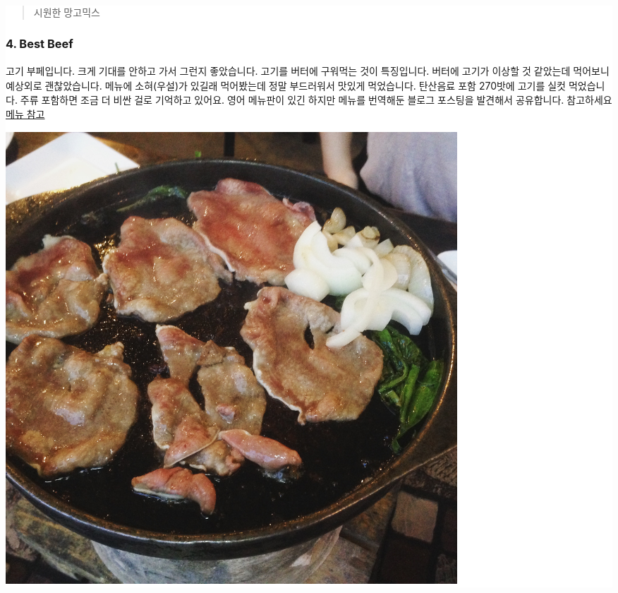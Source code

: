 > 시원한 망고믹스

### 4. Best Beef

고기 부페입니다. 크게 기대를 안하고 가서 그런지 좋았습니다. 고기를 버터에 구워먹는 것이 특징입니다. 버터에 고기가 이상할 것 같았는데 먹어보니 예상외로 괜찮았습니다. 메뉴에 소혀(우설)가 있길래 먹어봤는데 정말 부드러워서 맛있게 먹었습니다. 탄산음료 포함 270밧에 고기를 실컷 먹었습니다. 주류 포함하면 조금 더 비싼 걸로 기억하고 있어요. 영어 메뉴판이 있긴 하지만 메뉴를 번역해둔 블로그 포스팅을 발견해서 공유합니다. 참고하세요
[메뉴 참고](http://blog.naver.com/monkey_dream/40201113378)

<img src="/images/20150715_bestbeef.jpg" width="640px">
